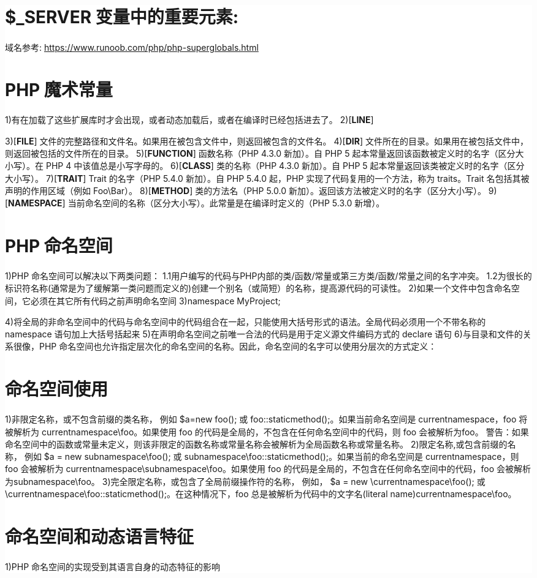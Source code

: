 # $_SERVER 变量中的重要元素:
域名参考: https://www.runoob.com/php/php-superglobals.html

# PHP 魔术常量
1)有在加载了这些扩展库时才会出现，或者动态加载后，或者在编译时已经包括进去了。
2)[__LINE__]

3)[__FILE__]
文件的完整路径和文件名。如果用在被包含文件中，则返回被包含的文件名。
4)[__DIR__]
文件所在的目录。如果用在被包括文件中，则返回被包括的文件所在的目录。
5)[__FUNCTION__]
函数名称（PHP 4.3.0 新加）。自 PHP 5 起本常量返回该函数被定义时的名字（区分大小写）。在 PHP 4 中该值总是小写字母的。
6)[__CLASS__]
类的名称（PHP 4.3.0 新加）。自 PHP 5 起本常量返回该类被定义时的名字（区分大小写）。
7)[__TRAIT__]
Trait 的名字（PHP 5.4.0 新加）。自 PHP 5.4.0 起，PHP 实现了代码复用的一个方法，称为 traits。Trait 名包括其被声明的作用区域（例如 Foo\Bar）。
8)[__METHOD__]
类的方法名（PHP 5.0.0 新加）。返回该方法被定义时的名字（区分大小写）。
9)[__NAMESPACE__]
当前命名空间的名称（区分大小写）。此常量是在编译时定义的（PHP 5.3.0 新增）。

# PHP 命名空间
1)PHP 命名空间可以解决以下两类问题：
    1.1用户编写的代码与PHP内部的类/函数/常量或第三方类/函数/常量之间的名字冲突。
    1.2为很长的标识符名称(通常是为了缓解第一类问题而定义的)创建一个别名（或简短）的名称，提高源代码的可读性。
2)如果一个文件中包含命名空间，它必须在其它所有代码之前声明命名空间
3)namespace MyProject;  

4)将全局的非命名空间中的代码与命名空间中的代码组合在一起，只能使用大括号形式的语法。全局代码必须用一个不带名称的 namespace 语句加上大括号括起来
5)在声明命名空间之前唯一合法的代码是用于定义源文件编码方式的 declare 语句
6)与目录和文件的关系很像，PHP 命名空间也允许指定层次化的命名空间的名称。因此，命名空间的名字可以使用分层次的方式定义：

# 命名空间使用
1)非限定名称，或不包含前缀的类名称，
例如 $a=new foo(); 或 foo::staticmethod();。如果当前命名空间是 currentnamespace，foo 将被解析为 currentnamespace\foo。如果使用 foo 的代码是全局的，不包含在任何命名空间中的代码，则 foo 会被解析为foo。 警告：如果命名空间中的函数或常量未定义，则该非限定的函数名称或常量名称会被解析为全局函数名称或常量名称。
2)限定名称,或包含前缀的名称，
例如 $a = new subnamespace\foo(); 或 subnamespace\foo::staticmethod();。如果当前的命名空间是 currentnamespace，则 foo 会被解析为 currentnamespace\subnamespace\foo。如果使用 foo 的代码是全局的，不包含在任何命名空间中的代码，foo 会被解析为subnamespace\foo。
3)完全限定名称，或包含了全局前缀操作符的名称，
例如， $a = new \currentnamespace\foo(); 或 \currentnamespace\foo::staticmethod();。在这种情况下，foo 总是被解析为代码中的文字名(literal name)currentnamespace\foo。

# 命名空间和动态语言特征
1)PHP 命名空间的实现受到其语言自身的动态特征的影响
